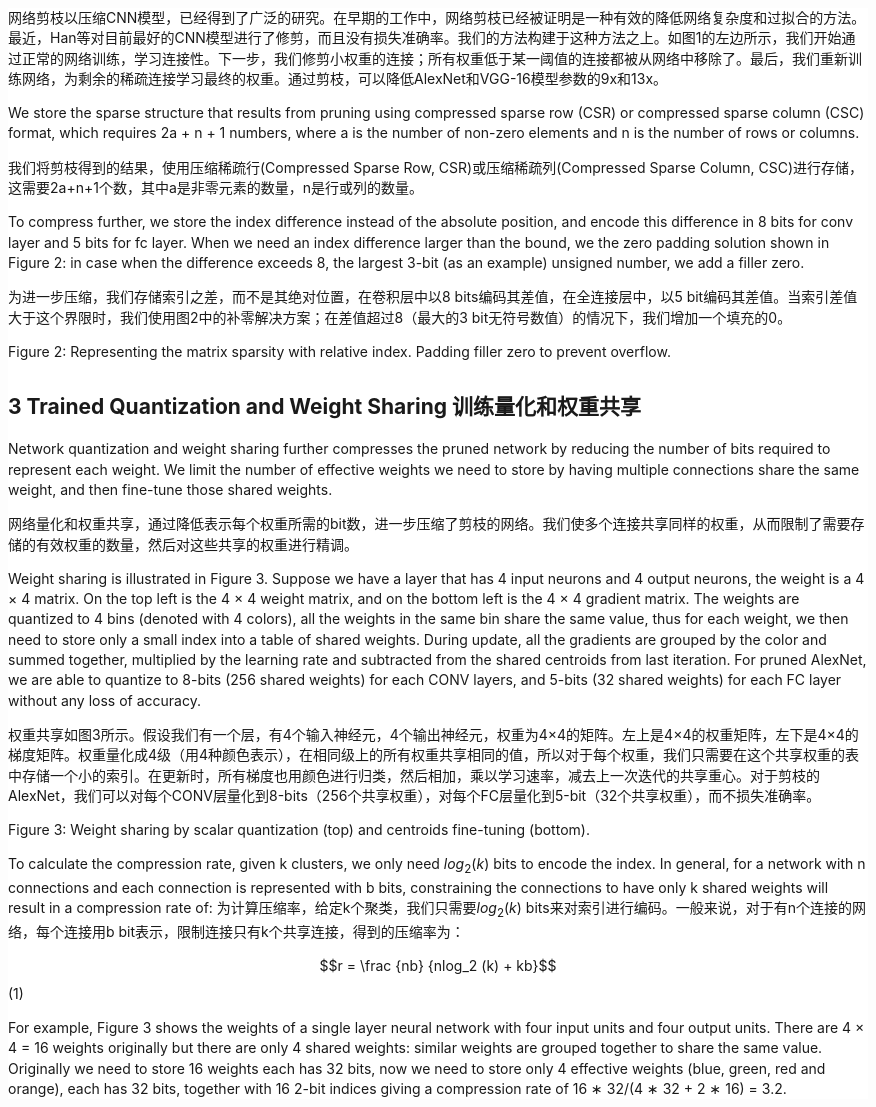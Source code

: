 网络剪枝以压缩CNN模型，已经得到了广泛的研究。在早期的工作中，网络剪枝已经被证明是一种有效的降低网络复杂度和过拟合的方法。最近，Han等对目前最好的CNN模型进行了修剪，而且没有损失准确率。我们的方法构建于这种方法之上。如图1的左边所示，我们开始通过正常的网络训练，学习连接性。下一步，我们修剪小权重的连接；所有权重低于某一阈值的连接都被从网络中移除了。最后，我们重新训练网络，为剩余的稀疏连接学习最终的权重。通过剪枝，可以降低AlexNet和VGG-16模型参数的9x和13x。

We store the sparse structure that results from pruning using compressed sparse row (CSR) or compressed sparse column (CSC) format, which requires 2a + n + 1 numbers, where a is the number of non-zero elements and n is the number of rows or columns.

我们将剪枝得到的结果，使用压缩稀疏行(Compressed Sparse Row, CSR)或压缩稀疏列(Compressed Sparse Column, CSC)进行存储，这需要2a+n+1个数，其中a是非零元素的数量，n是行或列的数量。

To compress further, we store the index difference instead of the absolute position, and encode this difference in 8 bits for conv layer and 5 bits for fc layer. When we need an index difference larger than the bound, we the zero padding solution shown in Figure 2: in case when the difference exceeds 8, the largest 3-bit (as an example) unsigned number, we add a filler zero.

为进一步压缩，我们存储索引之差，而不是其绝对位置，在卷积层中以8 bits编码其差值，在全连接层中，以5 bit编码其差值。当索引差值大于这个界限时，我们使用图2中的补零解决方案；在差值超过8（最大的3 bit无符号数值）的情况下，我们增加一个填充的0。

Figure 2: Representing the matrix sparsity with relative index. Padding filler zero to prevent overflow.

## 3 Trained Quantization and Weight Sharing 训练量化和权重共享

Network quantization and weight sharing further compresses the pruned network by reducing the number of bits required to represent each weight. We limit the number of effective weights we need to store by having multiple connections share the same weight, and then fine-tune those shared weights.

网络量化和权重共享，通过降低表示每个权重所需的bit数，进一步压缩了剪枝的网络。我们使多个连接共享同样的权重，从而限制了需要存储的有效权重的数量，然后对这些共享的权重进行精调。

Weight sharing is illustrated in Figure 3. Suppose we have a layer that has 4 input neurons and 4 output neurons, the weight is a 4 × 4 matrix. On the top left is the 4 × 4 weight matrix, and on the bottom left is the 4 × 4 gradient matrix. The weights are quantized to 4 bins (denoted with 4 colors), all the weights in the same bin share the same value, thus for each weight, we then need to store only a small index into a table of shared weights. During update, all the gradients are grouped by the color and summed together, multiplied by the learning rate and subtracted from the shared centroids from last iteration. For pruned AlexNet, we are able to quantize to 8-bits (256 shared weights) for each CONV layers, and 5-bits (32 shared weights) for each FC layer without any loss of accuracy.

权重共享如图3所示。假设我们有一个层，有4个输入神经元，4个输出神经元，权重为4×4的矩阵。左上是4×4的权重矩阵，左下是4×4的梯度矩阵。权重量化成4级（用4种颜色表示），在相同级上的所有权重共享相同的值，所以对于每个权重，我们只需要在这个共享权重的表中存储一个小的索引。在更新时，所有梯度也用颜色进行归类，然后相加，乘以学习速率，减去上一次迭代的共享重心。对于剪枝的AlexNet，我们可以对每个CONV层量化到8-bits（256个共享权重），对每个FC层量化到5-bit（32个共享权重），而不损失准确率。

Figure 3: Weight sharing by scalar quantization (top) and centroids fine-tuning (bottom).

To calculate the compression rate, given k clusters, we only need $log_2 (k)$ bits to encode the index. In general, for a network with n connections and each connection is represented with b bits, constraining the connections to have only k shared weights will result in a compression rate of: 为计算压缩率，给定k个聚类，我们只需要$log_2 (k)$ bits来对索引进行编码。一般来说，对于有n个连接的网络，每个连接用b bit表示，限制连接只有k个共享连接，得到的压缩率为：

$$r = \frac {nb} {nlog_2 (k) + kb}$$(1)

For example, Figure 3 shows the weights of a single layer neural network with four input units and four output units. There are 4 × 4 = 16 weights originally but there are only 4 shared weights: similar weights are grouped together to share the same value. Originally we need to store 16 weights each has 32 bits, now we need to store only 4 effective weights (blue, green, red and orange), each has 32 bits, together with 16 2-bit indices giving a compression rate of 16 ∗ 32/(4 ∗ 32 + 2 ∗ 16) = 3.2.
